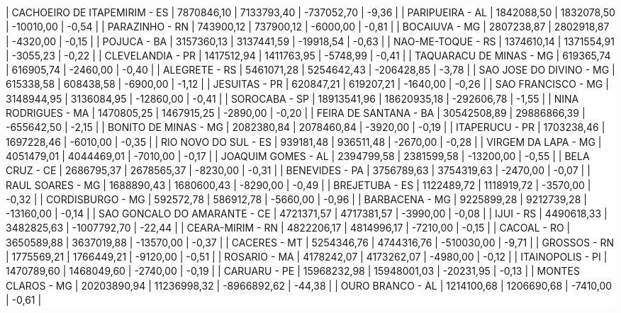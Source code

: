 | CACHOEIRO DE ITAPEMIRIM - ES | 7870846,10 | 7133793,40 | -737052,70 | -9,36 |
| PARIPUEIRA - AL | 1842088,50 | 1832078,50 | -10010,00 | -0,54 |
| PARAZINHO - RN | 743900,12 | 737900,12 | -6000,00 | -0,81 |
| BOCAIUVA - MG | 2807238,87 | 2802918,87 | -4320,00 | -0,15 |
| POJUCA - BA | 3157360,13 | 3137441,59 | -19918,54 | -0,63 |
| NAO-ME-TOQUE - RS | 1374610,14 | 1371554,91 | -3055,23 | -0,22 |
| CLEVELANDIA - PR | 1417512,94 | 1411763,95 | -5748,99 | -0,41 |
| TAQUARACU DE MINAS - MG | 619365,74 | 616905,74 | -2460,00 | -0,40 |
| ALEGRETE - RS | 5461071,28 | 5254642,43 | -206428,85 | -3,78 |
| SAO JOSE DO DIVINO - MG | 615338,58 | 608438,58 | -6900,00 | -1,12 |
| JESUITAS - PR | 620847,21 | 619207,21 | -1640,00 | -0,26 |
| SAO FRANCISCO - MG | 3148944,95 | 3136084,95 | -12860,00 | -0,41 |
| SOROCABA - SP | 18913541,96 | 18620935,18 | -292606,78 | -1,55 |
| NINA RODRIGUES - MA | 1470805,25 | 1467915,25 | -2890,00 | -0,20 |
| FEIRA DE SANTANA - BA | 30542508,89 | 29886866,39 | -655642,50 | -2,15 |
| BONITO DE MINAS - MG | 2082380,84 | 2078460,84 | -3920,00 | -0,19 |
| ITAPERUCU - PR | 1703238,46 | 1697228,46 | -6010,00 | -0,35 |
| RIO NOVO DO SUL - ES | 939181,48 | 936511,48 | -2670,00 | -0,28 |
| VIRGEM DA LAPA - MG | 4051479,01 | 4044469,01 | -7010,00 | -0,17 |
| JOAQUIM GOMES - AL | 2394799,58 | 2381599,58 | -13200,00 | -0,55 |
| BELA CRUZ - CE | 2686795,37 | 2678565,37 | -8230,00 | -0,31 |
| BENEVIDES - PA | 3756789,63 | 3754319,63 | -2470,00 | -0,07 |
| RAUL SOARES - MG | 1688890,43 | 1680600,43 | -8290,00 | -0,49 |
| BREJETUBA - ES | 1122489,72 | 1118919,72 | -3570,00 | -0,32 |
| CORDISBURGO - MG | 592572,78 | 586912,78 | -5660,00 | -0,96 |
| BARBACENA - MG | 9225899,28 | 9212739,28 | -13160,00 | -0,14 |
| SAO GONCALO DO AMARANTE - CE | 4721371,57 | 4717381,57 | -3990,00 | -0,08 |
| IJUI - RS | 4490618,33 | 3482825,63 | -1007792,70 | -22,44 |
| CEARA-MIRIM - RN | 4822206,17 | 4814996,17 | -7210,00 | -0,15 |
| CACOAL - RO | 3650589,88 | 3637019,88 | -13570,00 | -0,37 |
| CACERES - MT | 5254346,76 | 4744316,76 | -510030,00 | -9,71 |
| GROSSOS - RN | 1775569,21 | 1766449,21 | -9120,00 | -0,51 |
| ROSARIO - MA | 4178242,07 | 4173262,07 | -4980,00 | -0,12 |
| ITAINOPOLIS - PI | 1470789,60 | 1468049,60 | -2740,00 | -0,19 |
| CARUARU - PE | 15968232,98 | 15948001,03 | -20231,95 | -0,13 |
| MONTES CLAROS - MG | 20203890,94 | 11236998,32 | -8966892,62 | -44,38 |
| OURO BRANCO - AL | 1214100,68 | 1206690,68 | -7410,00 | -0,61 |